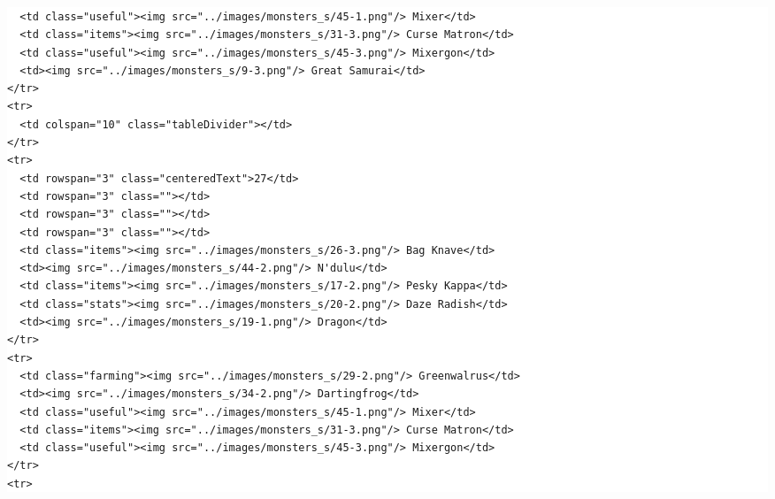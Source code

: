       <td class="useful"><img src="../images/monsters_s/45-1.png"/> Mixer</td>
      <td class="items"><img src="../images/monsters_s/31-3.png"/> Curse Matron</td>
      <td class="useful"><img src="../images/monsters_s/45-3.png"/> Mixergon</td>
      <td><img src="../images/monsters_s/9-3.png"/> Great Samurai</td>
    </tr>
    <tr>
      <td colspan="10" class="tableDivider"></td>
    </tr>
    <tr>
      <td rowspan="3" class="centeredText">27</td>
      <td rowspan="3" class=""></td>
      <td rowspan="3" class=""></td>
      <td rowspan="3" class=""></td>
      <td class="items"><img src="../images/monsters_s/26-3.png"/> Bag Knave</td>
      <td><img src="../images/monsters_s/44-2.png"/> N'dulu</td>
      <td class="items"><img src="../images/monsters_s/17-2.png"/> Pesky Kappa</td>
      <td class="stats"><img src="../images/monsters_s/20-2.png"/> Daze Radish</td>
      <td><img src="../images/monsters_s/19-1.png"/> Dragon</td>
    </tr>
    <tr>
      <td class="farming"><img src="../images/monsters_s/29-2.png"/> Greenwalrus</td>
      <td><img src="../images/monsters_s/34-2.png"/> Dartingfrog</td>
      <td class="useful"><img src="../images/monsters_s/45-1.png"/> Mixer</td>
      <td class="items"><img src="../images/monsters_s/31-3.png"/> Curse Matron</td>
      <td class="useful"><img src="../images/monsters_s/45-3.png"/> Mixergon</td>
    </tr>
    <tr>